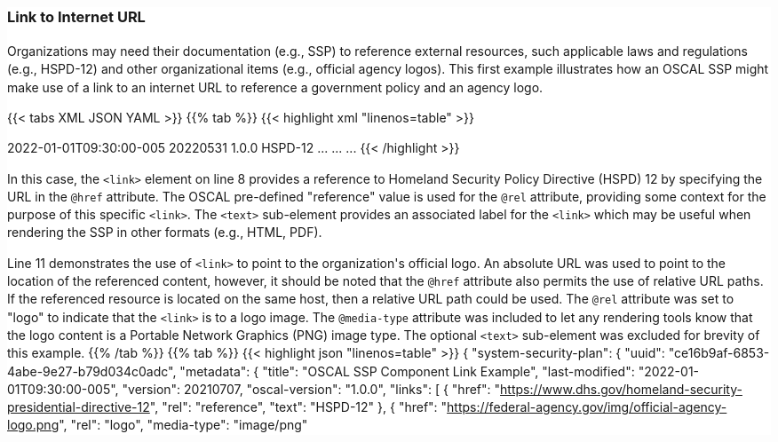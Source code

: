 ### Link to Internet URL

Organizations may need their documentation (e.g., SSP) to reference external resources, such applicable laws and regulations (e.g., HSPD-12) and other organizational items (e.g., official agency logos).  This first example illustrates how an OSCAL SSP might make use of a link to an internet URL to reference a government policy and an agency logo.

{{< tabs XML JSON YAML >}}
{{% tab %}}
{{< highlight xml "linenos=table" >}}
<?xml version="1.0" encoding="UTF-8"?>
<system-security-plan uuid="ce16b9af-6853-4abe-9e27-b79d034c0adc">
  <metadata>
    <title>OSCAL SSP Component Link Example</title>
    <last-modified>2022-01-01T09:30:00-005</last-modified>
    <version>20220531</version>
    <oscal-version>1.0.0</oscal-version>
    <link href="https://www.dhs.gov/homeland-security-presidential-directive-12"
          rel="reference">
      <text>HSPD-12</text>
    </link>
    <link href="https://federal-agency.gov/img/official-agency-logo.png"
          rel="logo"
          media-type="image/png" />
  </metadata>
  <import-profile>...</import-profile>
  <system-characteristics>...</system-characteristics>
  <system-implementation>...</system-implementation>
</system-security-plan>
{{< /highlight >}}

In this case, the `<link>` element on line 8 provides a reference to Homeland Security Policy Directive (HSPD) 12 by specifying the URL in the `@href` attribute.  The OSCAL pre-defined "reference" value is used for the `@rel` attribute, providing some context for the purpose of this specific `<link>`. The `<text>` sub-element provides an associated label for the `<link>` which may be useful when rendering the SSP in other formats (e.g., HTML, PDF).

Line 11 demonstrates the use of `<link>` to point to the organization's official logo. An absolute URL was used to point to the location of the referenced content, however, it should be noted that the `@href` attribute also permits the use of relative URL paths.  If the referenced resource is located on the same host, then a relative URL path could be used. The `@rel` attribute was set to "logo" to indicate that the `<link>` is to a logo image.  The `@media-type` attribute was included to let any rendering tools know that the logo content is a Portable Network Graphics (PNG) image type. The optional `<text>` sub-element was excluded for brevity of this example.
{{% /tab %}}
{{% tab %}}
{{< highlight json "linenos=table" >}}
{
  "system-security-plan": {
    "uuid": "ce16b9af-6853-4abe-9e27-b79d034c0adc",
    "metadata": {
      "title": "OSCAL SSP Component Link Example",
      "last-modified": "2022-01-01T09:30:00-005",
      "version": 20210707,
      "oscal-version": "1.0.0",
      "links": [
        {
          "href": "https://www.dhs.gov/homeland-security-presidential-directive-12",
          "rel": "reference",
          "text": "HSPD-12"
        },
        {
          "href": "https://federal-agency.gov/img/official-agency-logo.png",
          "rel": "logo",
          "media-type": "image/png"